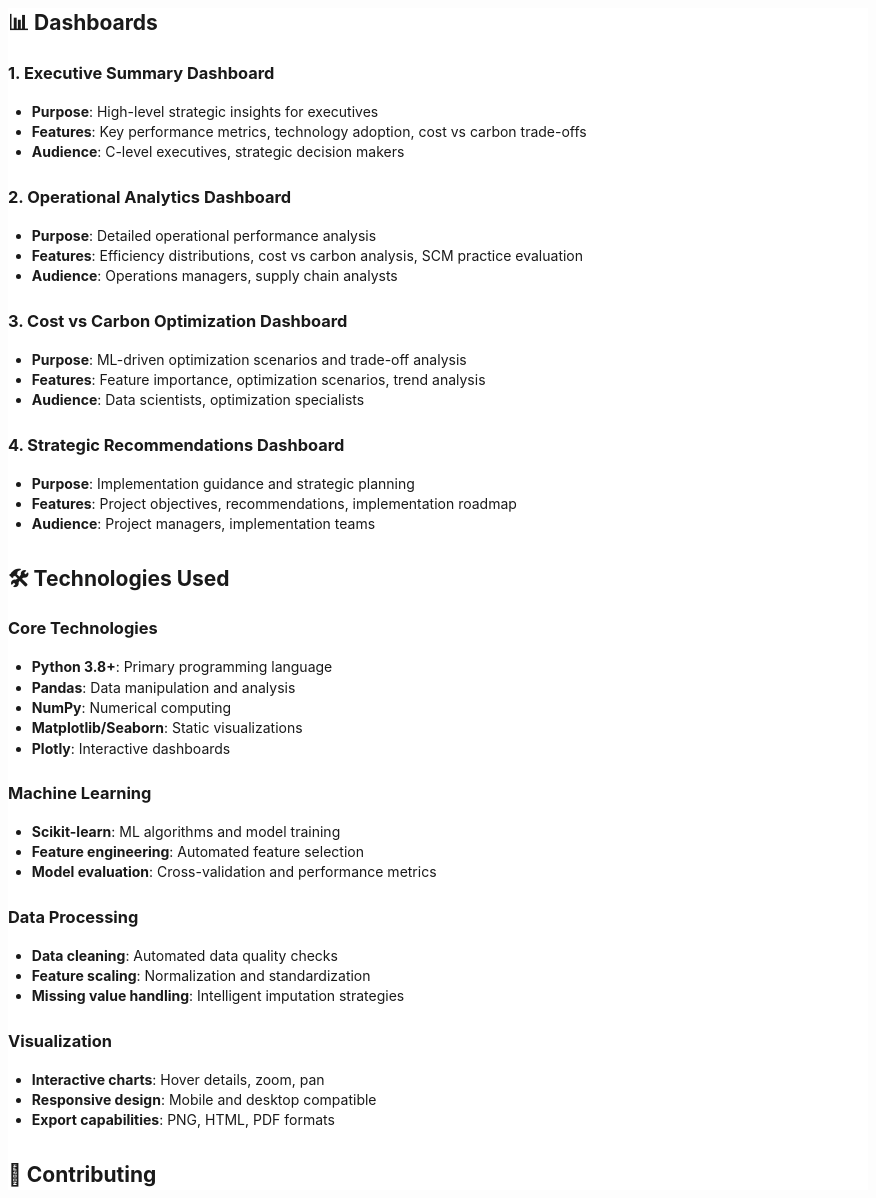 ## 📊 Dashboards

### 1. Executive Summary Dashboard
- **Purpose**: High-level strategic insights for executives
- **Features**: Key performance metrics, technology adoption, cost vs carbon trade-offs
- **Audience**: C-level executives, strategic decision makers

### 2. Operational Analytics Dashboard
- **Purpose**: Detailed operational performance analysis
- **Features**: Efficiency distributions, cost vs carbon analysis, SCM practice evaluation
- **Audience**: Operations managers, supply chain analysts

### 3. Cost vs Carbon Optimization Dashboard
- **Purpose**: ML-driven optimization scenarios and trade-off analysis
- **Features**: Feature importance, optimization scenarios, trend analysis
- **Audience**: Data scientists, optimization specialists

### 4. Strategic Recommendations Dashboard
- **Purpose**: Implementation guidance and strategic planning
- **Features**: Project objectives, recommendations, implementation roadmap
- **Audience**: Project managers, implementation teams

## 🛠️ Technologies Used

### Core Technologies
- **Python 3.8+**: Primary programming language
- **Pandas**: Data manipulation and analysis
- **NumPy**: Numerical computing
- **Matplotlib/Seaborn**: Static visualizations
- **Plotly**: Interactive dashboards

### Machine Learning
- **Scikit-learn**: ML algorithms and model training
- **Feature engineering**: Automated feature selection
- **Model evaluation**: Cross-validation and performance metrics

### Data Processing
- **Data cleaning**: Automated data quality checks
- **Feature scaling**: Normalization and standardization
- **Missing value handling**: Intelligent imputation strategies

### Visualization
- **Interactive charts**: Hover details, zoom, pan
- **Responsive design**: Mobile and desktop compatible
- **Export capabilities**: PNG, HTML, PDF formats

## 🤝 Contributing
